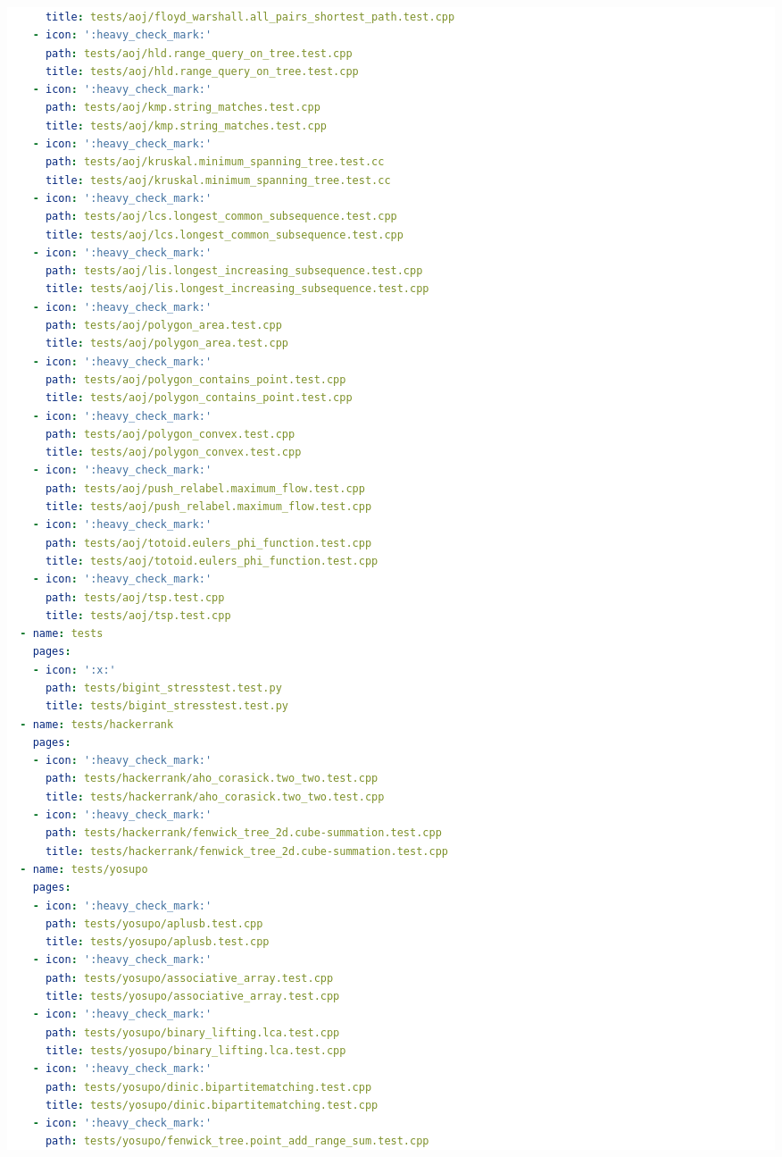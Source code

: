 ```yaml
      title: tests/aoj/floyd_warshall.all_pairs_shortest_path.test.cpp
    - icon: ':heavy_check_mark:'
      path: tests/aoj/hld.range_query_on_tree.test.cpp
      title: tests/aoj/hld.range_query_on_tree.test.cpp
    - icon: ':heavy_check_mark:'
      path: tests/aoj/kmp.string_matches.test.cpp
      title: tests/aoj/kmp.string_matches.test.cpp
    - icon: ':heavy_check_mark:'
      path: tests/aoj/kruskal.minimum_spanning_tree.test.cc
      title: tests/aoj/kruskal.minimum_spanning_tree.test.cc
    - icon: ':heavy_check_mark:'
      path: tests/aoj/lcs.longest_common_subsequence.test.cpp
      title: tests/aoj/lcs.longest_common_subsequence.test.cpp
    - icon: ':heavy_check_mark:'
      path: tests/aoj/lis.longest_increasing_subsequence.test.cpp
      title: tests/aoj/lis.longest_increasing_subsequence.test.cpp
    - icon: ':heavy_check_mark:'
      path: tests/aoj/polygon_area.test.cpp
      title: tests/aoj/polygon_area.test.cpp
    - icon: ':heavy_check_mark:'
      path: tests/aoj/polygon_contains_point.test.cpp
      title: tests/aoj/polygon_contains_point.test.cpp
    - icon: ':heavy_check_mark:'
      path: tests/aoj/polygon_convex.test.cpp
      title: tests/aoj/polygon_convex.test.cpp
    - icon: ':heavy_check_mark:'
      path: tests/aoj/push_relabel.maximum_flow.test.cpp
      title: tests/aoj/push_relabel.maximum_flow.test.cpp
    - icon: ':heavy_check_mark:'
      path: tests/aoj/totoid.eulers_phi_function.test.cpp
      title: tests/aoj/totoid.eulers_phi_function.test.cpp
    - icon: ':heavy_check_mark:'
      path: tests/aoj/tsp.test.cpp
      title: tests/aoj/tsp.test.cpp
  - name: tests
    pages:
    - icon: ':x:'
      path: tests/bigint_stresstest.test.py
      title: tests/bigint_stresstest.test.py
  - name: tests/hackerrank
    pages:
    - icon: ':heavy_check_mark:'
      path: tests/hackerrank/aho_corasick.two_two.test.cpp
      title: tests/hackerrank/aho_corasick.two_two.test.cpp
    - icon: ':heavy_check_mark:'
      path: tests/hackerrank/fenwick_tree_2d.cube-summation.test.cpp
      title: tests/hackerrank/fenwick_tree_2d.cube-summation.test.cpp
  - name: tests/yosupo
    pages:
    - icon: ':heavy_check_mark:'
      path: tests/yosupo/aplusb.test.cpp
      title: tests/yosupo/aplusb.test.cpp
    - icon: ':heavy_check_mark:'
      path: tests/yosupo/associative_array.test.cpp
      title: tests/yosupo/associative_array.test.cpp
    - icon: ':heavy_check_mark:'
      path: tests/yosupo/binary_lifting.lca.test.cpp
      title: tests/yosupo/binary_lifting.lca.test.cpp
    - icon: ':heavy_check_mark:'
      path: tests/yosupo/dinic.bipartitematching.test.cpp
      title: tests/yosupo/dinic.bipartitematching.test.cpp
    - icon: ':heavy_check_mark:'
      path: tests/yosupo/fenwick_tree.point_add_range_sum.test.cpp
```